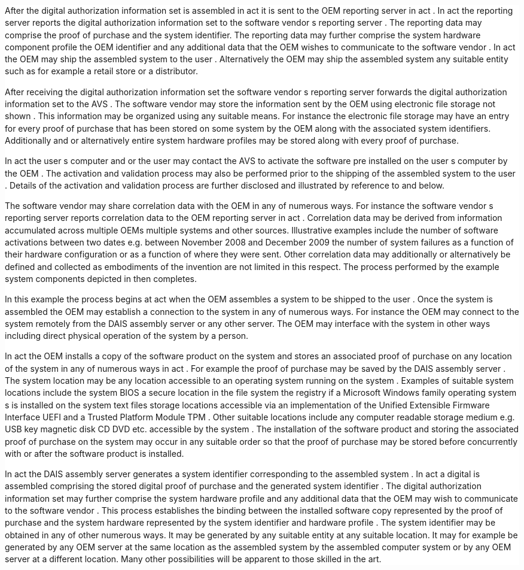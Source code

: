 After the digital authorization information set is assembled in act it is sent to the OEM reporting server in act . In act the reporting server reports the digital authorization information set to the software vendor s reporting server . The reporting data may comprise the proof of purchase and the system identifier. The reporting data may further comprise the system hardware component profile the OEM identifier and any additional data that the OEM wishes to communicate to the software vendor . In act the OEM may ship the assembled system to the user . Alternatively the OEM may ship the assembled system any suitable entity such as for example a retail store or a distributor.

After receiving the digital authorization information set the software vendor s reporting server forwards the digital authorization information set to the AVS . The software vendor may store the information sent by the OEM using electronic file storage not shown . This information may be organized using any suitable means. For instance the electronic file storage may have an entry for every proof of purchase that has been stored on some system by the OEM along with the associated system identifiers. Additionally and or alternatively entire system hardware profiles may be stored along with every proof of purchase.

In act the user s computer and or the user may contact the AVS to activate the software pre installed on the user s computer by the OEM . The activation and validation process may also be performed prior to the shipping of the assembled system to the user . Details of the activation and validation process are further disclosed and illustrated by reference to and below.

The software vendor may share correlation data with the OEM in any of numerous ways. For instance the software vendor s reporting server reports correlation data to the OEM reporting server in act . Correlation data may be derived from information accumulated across multiple OEMs multiple systems and other sources. Illustrative examples include the number of software activations between two dates e.g. between November 2008 and December 2009 the number of system failures as a function of their hardware configuration or as a function of where they were sent. Other correlation data may additionally or alternatively be defined and collected as embodiments of the invention are not limited in this respect. The process performed by the example system components depicted in then completes.

In this example the process begins at act when the OEM assembles a system to be shipped to the user . Once the system is assembled the OEM may establish a connection to the system in any of numerous ways. For instance the OEM may connect to the system remotely from the DAIS assembly server or any other server. The OEM may interface with the system in other ways including direct physical operation of the system by a person.

In act the OEM installs a copy of the software product on the system and stores an associated proof of purchase on any location of the system in any of numerous ways in act . For example the proof of purchase may be saved by the DAIS assembly server . The system location may be any location accessible to an operating system running on the system . Examples of suitable system locations include the system BIOS a secure location in the file system the registry if a Microsoft Windows family operating system s is installed on the system text files storage locations accessible via an implementation of the Unified Extensible Firmware Interface UEFI and a Trusted Platform Module TPM . Other suitable locations include any computer readable storage medium e.g. USB key magnetic disk CD DVD etc. accessible by the system . The installation of the software product and storing the associated proof of purchase on the system may occur in any suitable order so that the proof of purchase may be stored before concurrently with or after the software product is installed.

In act the DAIS assembly server generates a system identifier corresponding to the assembled system . In act a digital is assembled comprising the stored digital proof of purchase and the generated system identifier . The digital authorization information set may further comprise the system hardware profile and any additional data that the OEM may wish to communicate to the software vendor . This process establishes the binding between the installed software copy represented by the proof of purchase and the system hardware represented by the system identifier and hardware profile . The system identifier may be obtained in any of other numerous ways. It may be generated by any suitable entity at any suitable location. It may for example be generated by any OEM server at the same location as the assembled system by the assembled computer system or by any OEM server at a different location. Many other possibilities will be apparent to those skilled in the art.
